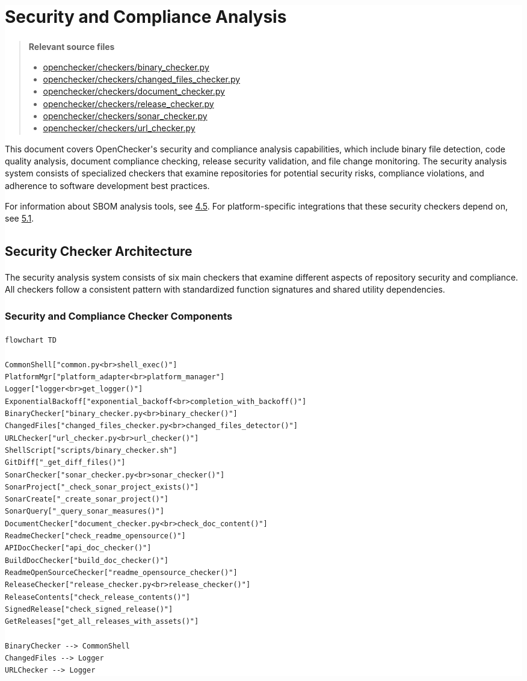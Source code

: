 # Security and Compliance Analysis

> **Relevant source files**
> * [openchecker/checkers/binary_checker.py](https://github.com/Laniakea2012/openchecker/blob/1dbd85d0/openchecker/checkers/binary_checker.py)
> * [openchecker/checkers/changed_files_checker.py](https://github.com/Laniakea2012/openchecker/blob/1dbd85d0/openchecker/checkers/changed_files_checker.py)
> * [openchecker/checkers/document_checker.py](https://github.com/Laniakea2012/openchecker/blob/1dbd85d0/openchecker/checkers/document_checker.py)
> * [openchecker/checkers/release_checker.py](https://github.com/Laniakea2012/openchecker/blob/1dbd85d0/openchecker/checkers/release_checker.py)
> * [openchecker/checkers/sonar_checker.py](https://github.com/Laniakea2012/openchecker/blob/1dbd85d0/openchecker/checkers/sonar_checker.py)
> * [openchecker/checkers/url_checker.py](https://github.com/Laniakea2012/openchecker/blob/1dbd85d0/openchecker/checkers/url_checker.py)

This document covers OpenChecker's security and compliance analysis capabilities, which include binary file detection, code quality analysis, document compliance checking, release security validation, and file change monitoring. The security analysis system consists of specialized checkers that examine repositories for potential security risks, compliance violations, and adherence to software development best practices.

For information about SBOM analysis tools, see [4.5](/Laniakea2012/openchecker/4.5-sbom-analysis). For platform-specific integrations that these security checkers depend on, see [5.1](/Laniakea2012/openchecker/5.1-version-control-platform-adapters).

## Security Checker Architecture

The security analysis system consists of six main checkers that examine different aspects of repository security and compliance. All checkers follow a consistent pattern with standardized function signatures and shared utility dependencies.

### Security and Compliance Checker Components

```mermaid
flowchart TD

CommonShell["common.py<br>shell_exec()"]
PlatformMgr["platform_adapter<br>platform_manager"]
Logger["logger<br>get_logger()"]
ExponentialBackoff["exponential_backoff<br>completion_with_backoff()"]
BinaryChecker["binary_checker.py<br>binary_checker()"]
ChangedFiles["changed_files_checker.py<br>changed_files_detector()"]
URLChecker["url_checker.py<br>url_checker()"]
ShellScript["scripts/binary_checker.sh"]
GitDiff["_get_diff_files()"]
SonarChecker["sonar_checker.py<br>sonar_checker()"]
SonarProject["_check_sonar_project_exists()"]
SonarCreate["_create_sonar_project()"]
SonarQuery["_query_sonar_measures()"]
DocumentChecker["document_checker.py<br>check_doc_content()"]
ReadmeChecker["check_readme_opensource()"]
APIDocChecker["api_doc_checker()"]
BuildDocChecker["build_doc_checker()"]
ReadmeOpenSourceChecker["readme_opensource_checker()"]
ReleaseChecker["release_checker.py<br>release_checker()"]
ReleaseContents["check_release_contents()"]
SignedRelease["check_signed_release()"]
GetReleases["get_all_releases_with_assets()"]

BinaryChecker --> CommonShell
ChangedFiles --> Logger
URLChecker --> Logger
```